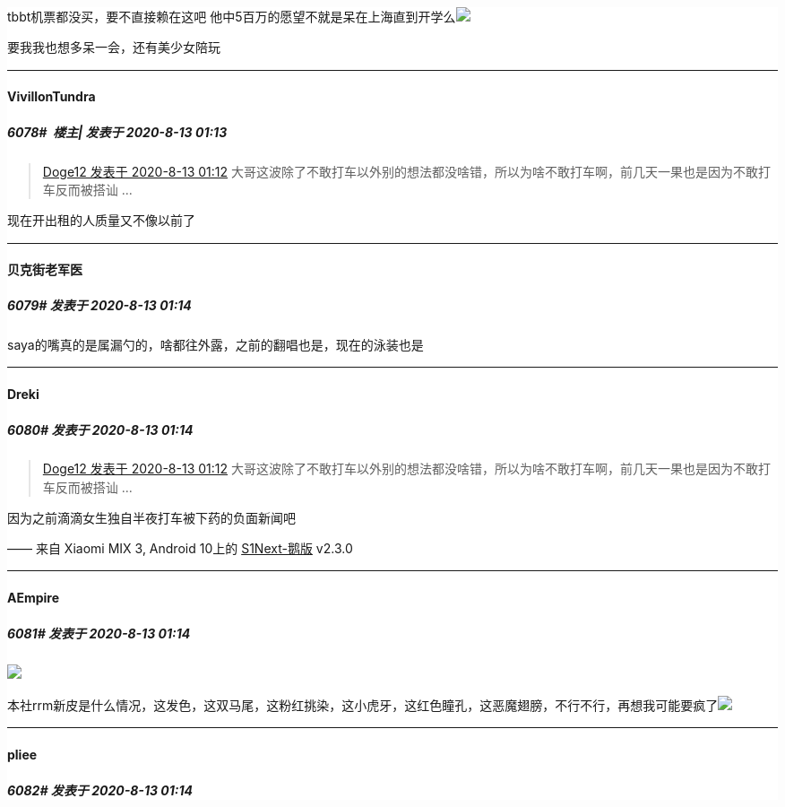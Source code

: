 tbbt机票都没买，要不直接赖在这吧</blockquote>
他中5百万的愿望不就是呆在上海直到开学么<img src="https://static.saraba1st.com/image/smiley/face2017/067.png" referrerpolicy="no-referrer">

要我我也想多呆一会，还有美少女陪玩


*****

####  VivillonTundra  
##### 6078#         楼主| 发表于 2020-8-13 01:13


<blockquote><a href="httphttps://bbs.saraba1st.com/2b/forum.php?mod=redirect&amp;goto=findpost&amp;pid=48410095&amp;ptid=1949964" target="_blank">Doge12 发表于 2020-8-13 01:12</a>
大哥这波除了不敢打车以外别的想法都没啥错，所以为啥不敢打车啊，前几天一果也是因为不敢打车反而被搭讪 ...</blockquote>
现在开出租的人质量又不像以前了


*****

####  贝克街老军医  
##### 6079#       发表于 2020-8-13 01:14


saya的嘴真的是属漏勺的，啥都往外露，之前的翻唱也是，现在的泳装也是


*****

####  Dreki  
##### 6080#       发表于 2020-8-13 01:14


<blockquote><a href="httphttps://bbs.saraba1st.com/2b/forum.php?mod=redirect&amp;goto=findpost&amp;pid=48410095&amp;ptid=1949964" target="_blank">Doge12 发表于 2020-8-13 01:12</a>
大哥这波除了不敢打车以外别的想法都没啥错，所以为啥不敢打车啊，前几天一果也是因为不敢打车反而被搭讪 ...</blockquote>
因为之前滴滴女生独自半夜打车被下药的负面新闻吧

—— 来自 Xiaomi MIX 3, Android 10上的 [S1Next-鹅版](https://github.com/ykrank/S1-Next/releases) v2.3.0


*****

####  AEmpire  
##### 6081#       发表于 2020-8-13 01:14


<img src="https://i.loli.net/2020/08/13/ztuwXx9r8s5vqUk.png" referrerpolicy="no-referrer">


本社rrm新皮是什么情况，这发色，这双马尾，这粉红挑染，这小虎牙，这红色瞳孔，这恶魔翅膀，不行不行，再想我可能要疯了<img src="https://static.saraba1st.com/image/smiley/face2017/068.png" referrerpolicy="no-referrer">


*****

####  pliee  
##### 6082#       发表于 2020-8-13 01:14
